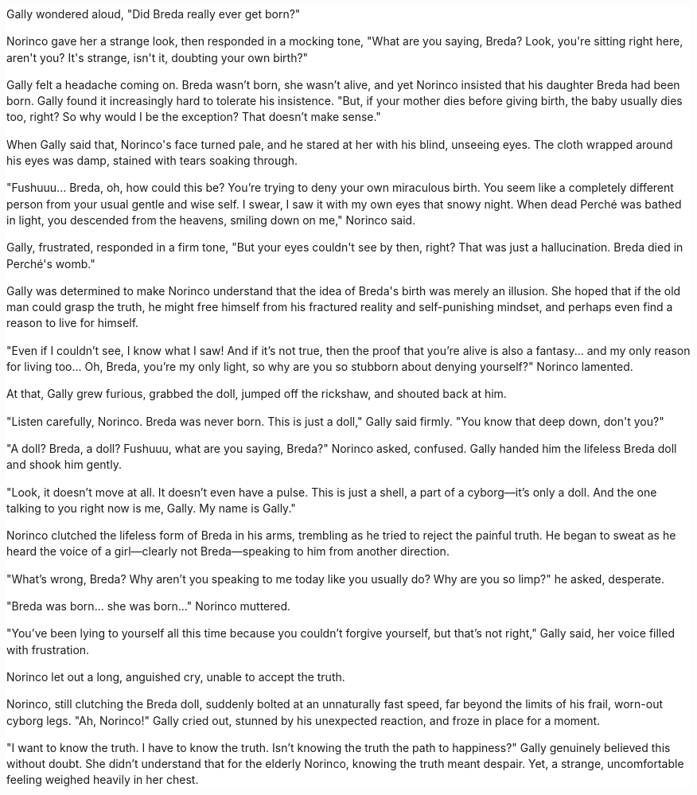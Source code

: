 Gally wondered aloud, "Did Breda really ever get born?" 

Norinco gave her a strange look, then responded in a mocking tone, "What are you saying, Breda? Look, you're sitting right here, aren't you? It's strange, isn't it, doubting your own birth?"

Gally felt a headache coming on. Breda wasn’t born, she wasn’t alive, and yet Norinco insisted that his daughter Breda had been born. Gally found it increasingly hard to tolerate his insistence. "But, if your mother dies before giving birth, the baby usually dies too, right? So why would I be the exception? That doesn’t make sense."

When Gally said that, Norinco's face turned pale, and he stared at her with his blind, unseeing eyes. The cloth wrapped around his eyes was damp, stained with tears soaking through.

"Fushuuu... Breda, oh, how could this be? You’re trying to deny your own miraculous birth. You seem like a completely different person from your usual gentle and wise self. I swear, I saw it with my own eyes that snowy night. When dead Perché was bathed in light, you descended from the heavens, smiling down on me," Norinco said.

Gally, frustrated, responded in a firm tone, "But your eyes couldn't see by then, right? That was just a hallucination. Breda died in Perché's womb."

Gally was determined to make Norinco understand that the idea of Breda's birth was merely an illusion. She hoped that if the old man could grasp the truth, he might free himself from his fractured reality and self-punishing mindset, and perhaps even find a reason to live for himself.

"Even if I couldn’t see, I know what I saw! And if it’s not true, then the proof that you’re alive is also a fantasy... and my only reason for living too... Oh, Breda, you’re my only light, so why are you so stubborn about denying yourself?" Norinco lamented.

At that, Gally grew furious, grabbed the doll, jumped off the rickshaw, and shouted back at him.

"Listen carefully, Norinco. Breda was never born. This is just a doll," Gally said firmly. "You know that deep down, don't you?"

"A doll? Breda, a doll? Fushuuu, what are you saying, Breda?" Norinco asked, confused. Gally handed him the lifeless Breda doll and shook him gently.

"Look, it doesn’t move at all. It doesn’t even have a pulse. This is just a shell, a part of a cyborg—it’s only a doll. And the one talking to you right now is me, Gally. My name is Gally."

Norinco clutched the lifeless form of Breda in his arms, trembling as he tried to reject the painful truth. He began to sweat as he heard the voice of a girl—clearly not Breda—speaking to him from another direction.

"What’s wrong, Breda? Why aren’t you speaking to me today like you usually do? Why are you so limp?" he asked, desperate.

"Breda was born... she was born..." Norinco muttered.

"You’ve been lying to yourself all this time because you couldn’t forgive yourself, but that’s not right," Gally said, her voice filled with frustration.

Norinco let out a long, anguished cry, unable to accept the truth.

Norinco, still clutching the Breda doll, suddenly bolted at an unnaturally fast speed, far beyond the limits of his frail, worn-out cyborg legs. "Ah, Norinco!" Gally cried out, stunned by his unexpected reaction, and froze in place for a moment.

"I want to know the truth. I have to know the truth. Isn’t knowing the truth the path to happiness?" Gally genuinely believed this without doubt. She didn’t understand that for the elderly Norinco, knowing the truth meant despair. Yet, a strange, uncomfortable feeling weighed heavily in her chest.
